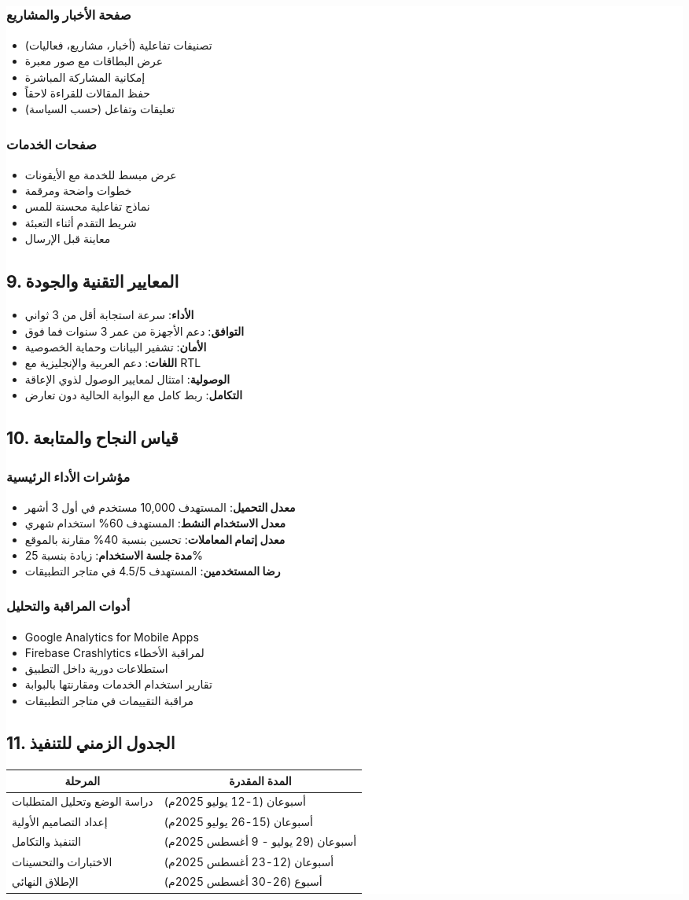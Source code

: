 ### صفحة الأخبار والمشاريع
- تصنيفات تفاعلية (أخبار، مشاريع، فعاليات)
- عرض البطاقات مع صور معبرة
- إمكانية المشاركة المباشرة
- حفظ المقالات للقراءة لاحقاً
- تعليقات وتفاعل (حسب السياسة)

### صفحات الخدمات
- عرض مبسط للخدمة مع الأيقونات
- خطوات واضحة ومرقمة
- نماذج تفاعلية محسنة للمس
- شريط التقدم أثناء التعبئة
- معاينة قبل الإرسال

## 9. المعايير التقنية والجودة

- **الأداء**: سرعة استجابة أقل من 3 ثواني
- **التوافق**: دعم الأجهزة من عمر 3 سنوات فما فوق
- **الأمان**: تشفير البيانات وحماية الخصوصية
- **اللغات**: دعم العربية والإنجليزية مع RTL
- **الوصولية**: امتثال لمعايير الوصول لذوي الإعاقة
- **التكامل**: ربط كامل مع البوابة الحالية دون تعارض

## 10. قياس النجاح والمتابعة

### مؤشرات الأداء الرئيسية
- **معدل التحميل**: المستهدف 10,000 مستخدم في أول 3 أشهر
- **معدل الاستخدام النشط**: المستهدف 60% استخدام شهري
- **معدل إتمام المعاملات**: تحسين بنسبة 40% مقارنة بالموقع
- **مدة جلسة الاستخدام**: زيادة بنسبة 25%
- **رضا المستخدمين**: المستهدف 4.5/5 في متاجر التطبيقات

### أدوات المراقبة والتحليل
- Google Analytics for Mobile Apps
- Firebase Crashlytics لمراقبة الأخطاء
- استطلاعات دورية داخل التطبيق
- تقارير استخدام الخدمات ومقارنتها بالبوابة
- مراقبة التقييمات في متاجر التطبيقات

## 11. الجدول الزمني للتنفيذ

| المرحلة | المدة المقدرة |
|---------|---------------|
| دراسة الوضع وتحليل المتطلبات | أسبوعان (1-12 يوليو 2025م) |
| إعداد التصاميم الأولية | أسبوعان (15-26 يوليو 2025م) |
| التنفيذ والتكامل | أسبوعان (29 يوليو - 9 أغسطس 2025م) |
| الاختبارات والتحسينات | أسبوعان (12-23 أغسطس 2025م) |
| الإطلاق النهائي | أسبوع (26-30 أغسطس 2025م) |
